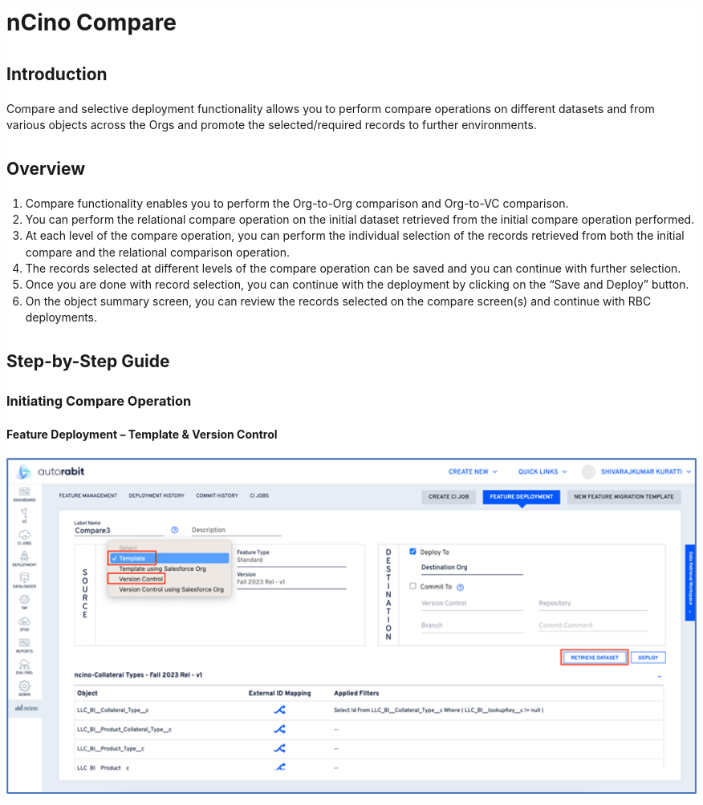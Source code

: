 # nCino Compare

## Introduction

Compare and selective deployment functionality allows you to perform compare operations on different datasets and from various objects across the Orgs and promote the selected/required records to further environments.

## Overview

1. Compare functionality enables you to perform the Org-to-Org comparison and Org-to-VC comparison.
2. You can perform the relational compare operation on the initial dataset retrieved from the initial compare operation performed.
3. At each level of the compare operation, you can perform the individual selection of the records retrieved from both the initial compare and the relational comparison operation.
4. The records selected at different levels of the compare operation can be saved and you can continue with further selection.
5. Once you are done with record selection, you can continue with the deployment by clicking on the “Save and Deploy” button.
6. On the object summary screen, you can review the records selected on the compare screen(s) and continue with RBC deployments.

## Step-by-Step Guide

### Initiating Compare Operation

#### Feature Deployment – Template & Version Control

&#x20;<img src="../../../../.gitbook/assets/image (1503).png" alt="" data-size="original">
